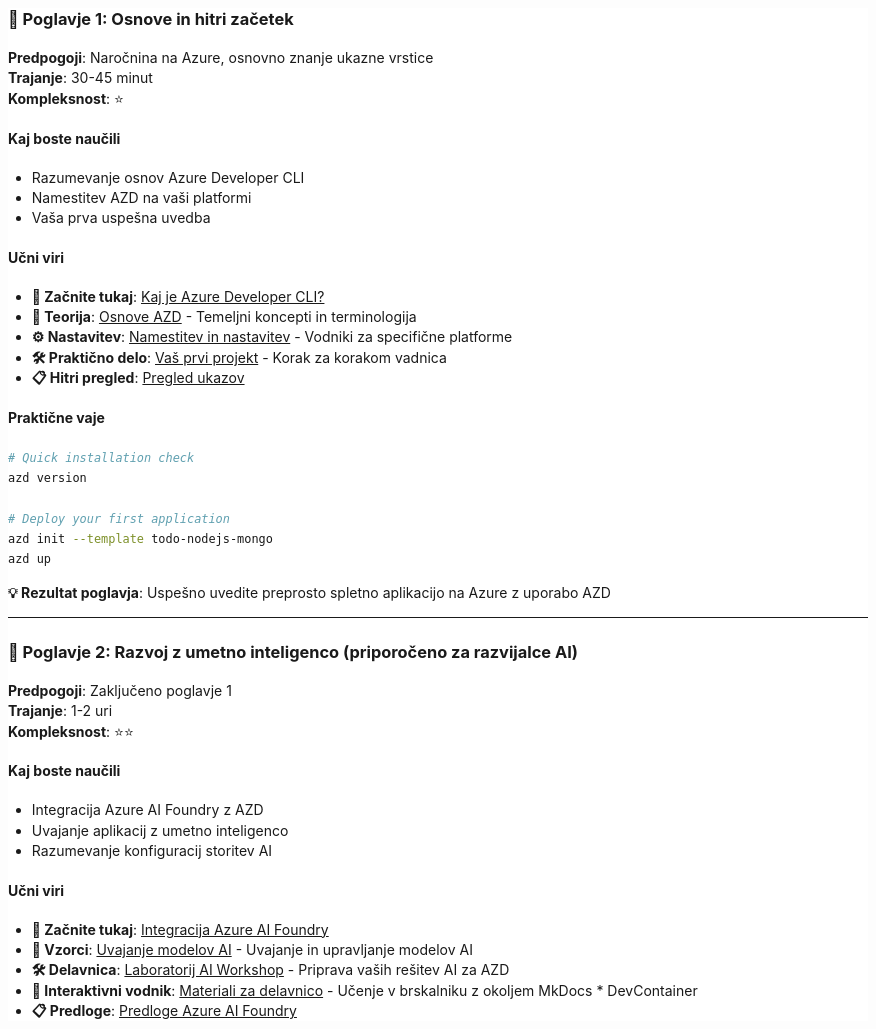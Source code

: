 ### 🚀 Poglavje 1: Osnove in hitri začetek
**Predpogoji**: Naročnina na Azure, osnovno znanje ukazne vrstice  
**Trajanje**: 30-45 minut  
**Kompleksnost**: ⭐

#### Kaj boste naučili
- Razumevanje osnov Azure Developer CLI
- Namestitev AZD na vaši platformi
- Vaša prva uspešna uvedba

#### Učni viri
- **🎯 Začnite tukaj**: [Kaj je Azure Developer CLI?](../..)
- **📖 Teorija**: [Osnove AZD](docs/getting-started/azd-basics.md) - Temeljni koncepti in terminologija
- **⚙️ Nastavitev**: [Namestitev in nastavitev](docs/getting-started/installation.md) - Vodniki za specifične platforme
- **🛠️ Praktično delo**: [Vaš prvi projekt](docs/getting-started/first-project.md) - Korak za korakom vadnica
- **📋 Hitri pregled**: [Pregled ukazov](resources/cheat-sheet.md)

#### Praktične vaje
```bash
# Quick installation check
azd version

# Deploy your first application
azd init --template todo-nodejs-mongo
azd up
```

**💡 Rezultat poglavja**: Uspešno uvedite preprosto spletno aplikacijo na Azure z uporabo AZD

---

### 🤖 Poglavje 2: Razvoj z umetno inteligenco (priporočeno za razvijalce AI)
**Predpogoji**: Zaključeno poglavje 1  
**Trajanje**: 1-2 uri  
**Kompleksnost**: ⭐⭐

#### Kaj boste naučili
- Integracija Azure AI Foundry z AZD
- Uvajanje aplikacij z umetno inteligenco
- Razumevanje konfiguracij storitev AI

#### Učni viri
- **🎯 Začnite tukaj**: [Integracija Azure AI Foundry](docs/ai-foundry/azure-ai-foundry-integration.md)
- **📖 Vzorci**: [Uvajanje modelov AI](docs/ai-foundry/ai-model-deployment.md) - Uvajanje in upravljanje modelov AI
- **🛠️ Delavnica**: [Laboratorij AI Workshop](docs/ai-foundry/ai-workshop-lab.md) - Priprava vaših rešitev AI za AZD
- **🎥 Interaktivni vodnik**: [Materiali za delavnico](workshop/README.md) - Učenje v brskalniku z okoljem MkDocs * DevContainer
- **📋 Predloge**: [Predloge Azure AI Foundry](../..)
